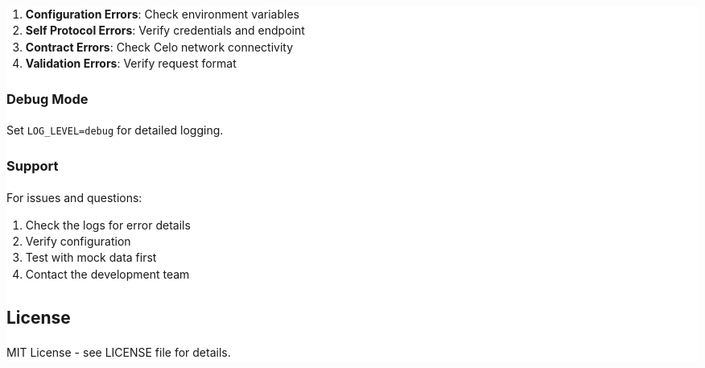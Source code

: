 1. **Configuration Errors**: Check environment variables
2. **Self Protocol Errors**: Verify credentials and endpoint
3. **Contract Errors**: Check Celo network connectivity
4. **Validation Errors**: Verify request format

### Debug Mode

Set `LOG_LEVEL=debug` for detailed logging.

### Support

For issues and questions:
1. Check the logs for error details
2. Verify configuration
3. Test with mock data first
4. Contact the development team

## License

MIT License - see LICENSE file for details.
